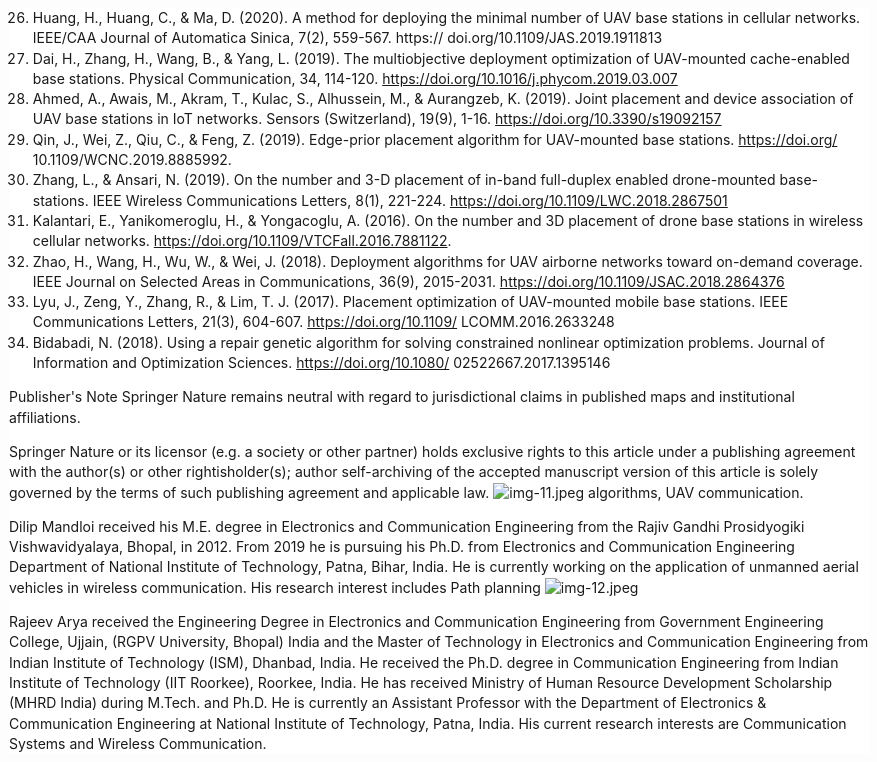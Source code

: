 26. Huang, H., Huang, C., \& Ma, D. (2020). A method for deploying the minimal number of UAV base stations in cellular networks. IEEE/CAA Journal of Automatica Sinica, 7(2), 559-567. https:// doi.org/10.1109/JAS.2019.1911813
27. Dai, H., Zhang, H., Wang, B., \& Yang, L. (2019). The multiobjective deployment optimization of UAV-mounted cache-enabled base stations. Physical Communication, 34, 114-120. https://doi.org/10.1016/j.phycom.2019.03.007
28. Ahmed, A., Awais, M., Akram, T., Kulac, S., Alhussein, M., \& Aurangzeb, K. (2019). Joint placement and device association of UAV base stations in IoT networks. Sensors (Switzerland), 19(9), 1-16. https://doi.org/10.3390/s19092157
29. Qin, J., Wei, Z., Qiu, C., \& Feng, Z. (2019). Edge-prior placement algorithm for UAV-mounted base stations. https://doi.org/ 10.1109/WCNC.2019.8885992.
30. Zhang, L., \& Ansari, N. (2019). On the number and 3-D placement of in-band full-duplex enabled drone-mounted base-stations. IEEE Wireless Communications Letters, 8(1), 221-224. https://doi.org/10.1109/LWC.2018.2867501
31. Kalantari, E., Yanikomeroglu, H., \& Yongacoglu, A. (2016). On the number and 3D placement of drone base stations in wireless cellular networks. https://doi.org/10.1109/VTCFall.2016.7881122.
32. Zhao, H., Wang, H., Wu, W., \& Wei, J. (2018). Deployment algorithms for UAV airborne networks toward on-demand coverage. IEEE Journal on Selected Areas in Communications, 36(9), 2015-2031. https://doi.org/10.1109/JSAC.2018.2864376
33. Lyu, J., Zeng, Y., Zhang, R., \& Lim, T. J. (2017). Placement optimization of UAV-mounted mobile base stations. IEEE Communications Letters, 21(3), 604-607. https://doi.org/10.1109/ LCOMM.2016.2633248
34. Bidabadi, N. (2018). Using a repair genetic algorithm for solving constrained nonlinear optimization problems. Journal of Information and Optimization Sciences. https://doi.org/10.1080/ 02522667.2017.1395146

Publisher's Note Springer Nature remains neutral with regard to jurisdictional claims in published maps and institutional affiliations.

Springer Nature or its licensor (e.g. a society or other partner) holds exclusive rights to this article under a publishing agreement with the author(s) or other rightisholder(s); author self-archiving of the accepted manuscript version of this article is solely governed by the terms of such publishing agreement and applicable law.
![img-11.jpeg](img-11.jpeg)
algorithms, UAV communication.

Dilip Mandloi received his M.E. degree in Electronics and Communication Engineering from the Rajiv Gandhi Prosidyogiki Vishwavidyalaya, Bhopal, in 2012. From 2019 he is pursuing his Ph.D. from Electronics and Communication Engineering Department of National Institute of Technology, Patna, Bihar, India. He is currently working on the application of unmanned aerial vehicles in wireless communication. His research interest includes Path planning
![img-12.jpeg](img-12.jpeg)

Rajeev Arya received the Engineering Degree in Electronics and Communication Engineering from Government Engineering College, Ujjain, (RGPV University, Bhopal) India and the Master of Technology in Electronics and Communication Engineering from Indian Institute of Technology (ISM), Dhanbad, India. He received the Ph.D. degree in Communication Engineering from Indian Institute of Technology (IIT Roorkee), Roorkee, India. He has received Ministry of Human Resource Development Scholarship (MHRD India) during M.Tech. and Ph.D. He is currently an Assistant Professor with the Department of Electronics \& Communication Engineering at National Institute of Technology, Patna, India. His current research interests are Communication Systems and Wireless Communication.